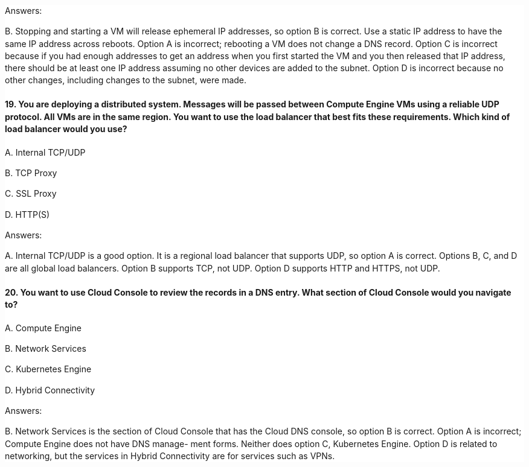 

Answers:

B. Stopping and starting a VM will release ephemeral IP addresses, so option B is correct. Use a static IP address to have the same IP address across reboots. Option A is incorrect; rebooting a VM does not change a DNS record. Option C is incorrect because if you had enough addresses to get an address when you first started the VM and you then released that IP address, there should be at least one IP address assuming no other devices are added to the subnet. Option D is incorrect because no other changes, including changes to the subnet, were made.



#### 19. You are deploying a distributed system. Messages will be passed between Compute Engine VMs using a reliable UDP protocol. All VMs are in the same region. You want to use the load balancer that best fits these requirements. Which kind of load balancer would you use?

A. Internal TCP/UDP&#x20;

B. TCP Proxy

C. SSL Proxy

D. HTTP(S)



Answers:

A. Internal TCP/UDP is a good option. It is a regional load balancer that supports UDP, so option A is correct. Options B, C, and D are all global load balancers. Option B supports TCP, not UDP. Option D supports HTTP and HTTPS, not UDP.



#### 20. You want to use Cloud Console to review the records in a DNS entry. What section of Cloud Console would you navigate to?

A. Compute Engine

B. Network Services

C. Kubernetes Engine

D. Hybrid Connectivity



Answers:

B. Network Services is the section of Cloud Console that has the Cloud DNS console, so option B is correct. Option A is incorrect; Compute Engine does not have DNS manage- ment forms. Neither does option C, Kubernetes Engine. Option D is related to networking, but the services in Hybrid Connectivity are for services such as VPNs.

